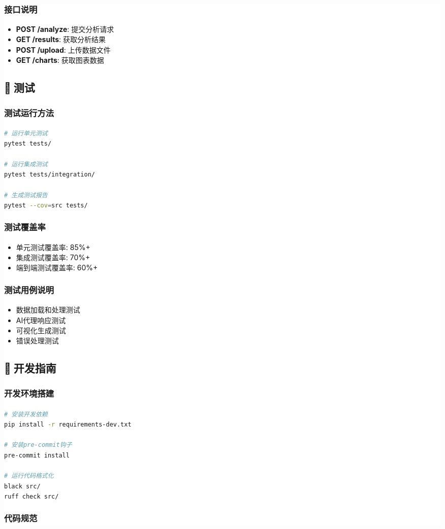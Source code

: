 ### 接口说明

- **POST /analyze**: 提交分析请求
- **GET /results**: 获取分析结果
- **POST /upload**: 上传数据文件
- **GET /charts**: 获取图表数据

## 🧪 测试

### 测试运行方法

```bash
# 运行单元测试
pytest tests/

# 运行集成测试
pytest tests/integration/

# 生成测试报告
pytest --cov=src tests/
```

### 测试覆盖率

- 单元测试覆盖率: 85%+
- 集成测试覆盖率: 70%+
- 端到端测试覆盖率: 60%+

### 测试用例说明

- 数据加载和处理测试
- AI代理响应测试
- 可视化生成测试
- 错误处理测试

## 🔧 开发指南

### 开发环境搭建

```bash
# 安装开发依赖
pip install -r requirements-dev.txt

# 安装pre-commit钩子
pre-commit install

# 运行代码格式化
black src/
ruff check src/
```

### 代码规范
